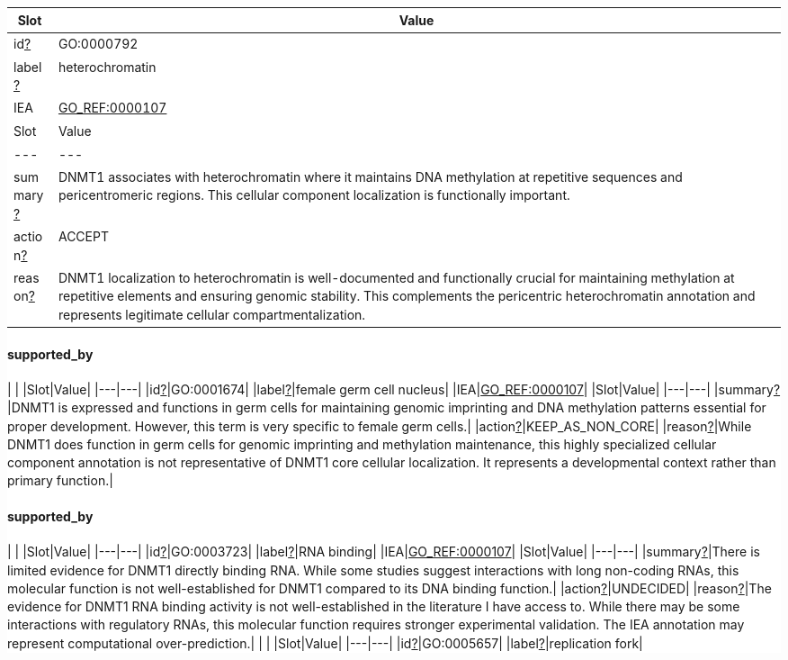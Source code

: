 |Slot|Value|
|---|---|
|id[?](https://w3id.org/ai4curation/gene_review/id)|GO:0000792|
|label[?](https://w3id.org/ai4curation/gene_review/label)|heterochromatin|
|IEA|[GO_REF:0000107](GO_REF:0000107)|
|Slot|Value|
|---|---|
|summary[?](https://w3id.org/ai4curation/gene_review/summary)|DNMT1 associates with heterochromatin where it maintains DNA methylation at repetitive sequences and pericentromeric regions. This cellular component localization is functionally important.|
|action[?](https://w3id.org/ai4curation/gene_review/action)|ACCEPT|
|reason[?](https://w3id.org/ai4curation/gene_review/reason)|DNMT1 localization to heterochromatin is well-documented and functionally crucial for maintaining methylation at repetitive elements and ensuring genomic stability. This complements the pericentric heterochromatin annotation and represents legitimate cellular compartmentalization.|

#### supported_by

|
|
|Slot|Value|
|---|---|
|id[?](https://w3id.org/ai4curation/gene_review/id)|GO:0001674|
|label[?](https://w3id.org/ai4curation/gene_review/label)|female germ cell nucleus|
|IEA|[GO_REF:0000107](GO_REF:0000107)|
|Slot|Value|
|---|---|
|summary[?](https://w3id.org/ai4curation/gene_review/summary)|DNMT1 is expressed and functions in germ cells for maintaining genomic imprinting and DNA methylation patterns essential for proper development. However, this term is very specific to female germ cells.|
|action[?](https://w3id.org/ai4curation/gene_review/action)|KEEP_AS_NON_CORE|
|reason[?](https://w3id.org/ai4curation/gene_review/reason)|While DNMT1 does function in germ cells for genomic imprinting and methylation maintenance, this highly specialized cellular component annotation is not representative of DNMT1 core cellular localization. It represents a developmental context rather than primary function.|

#### supported_by

|
|
|Slot|Value|
|---|---|
|id[?](https://w3id.org/ai4curation/gene_review/id)|GO:0003723|
|label[?](https://w3id.org/ai4curation/gene_review/label)|RNA binding|
|IEA|[GO_REF:0000107](GO_REF:0000107)|
|Slot|Value|
|---|---|
|summary[?](https://w3id.org/ai4curation/gene_review/summary)|There is limited evidence for DNMT1 directly binding RNA. While some studies suggest interactions with long non-coding RNAs, this molecular function is not well-established for DNMT1 compared to its DNA binding function.|
|action[?](https://w3id.org/ai4curation/gene_review/action)|UNDECIDED|
|reason[?](https://w3id.org/ai4curation/gene_review/reason)|The evidence for DNMT1 RNA binding activity is not well-established in the literature I have access to. While there may be some interactions with regulatory RNAs, this molecular function requires stronger experimental validation. The IEA annotation may represent computational over-prediction.|
|
|
|Slot|Value|
|---|---|
|id[?](https://w3id.org/ai4curation/gene_review/id)|GO:0005657|
|label[?](https://w3id.org/ai4curation/gene_review/label)|replication fork|